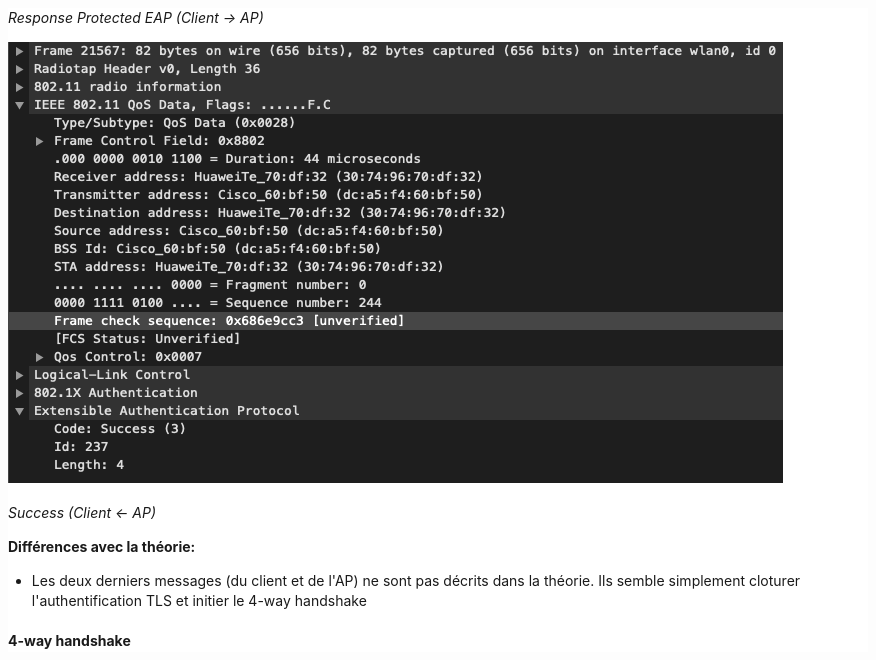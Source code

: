 *Response Protected EAP (Client -> AP)*

![](files/images/15_success.png)

*Success (Client <- AP)*

**Différences avec la théorie:**

- Les deux derniers messages (du client et de l'AP) ne sont pas décrits dans la théorie. 
    Ils semble simplement cloturer l'authentification TLS et initier le 4-way handshake

#### 4-way handshake
